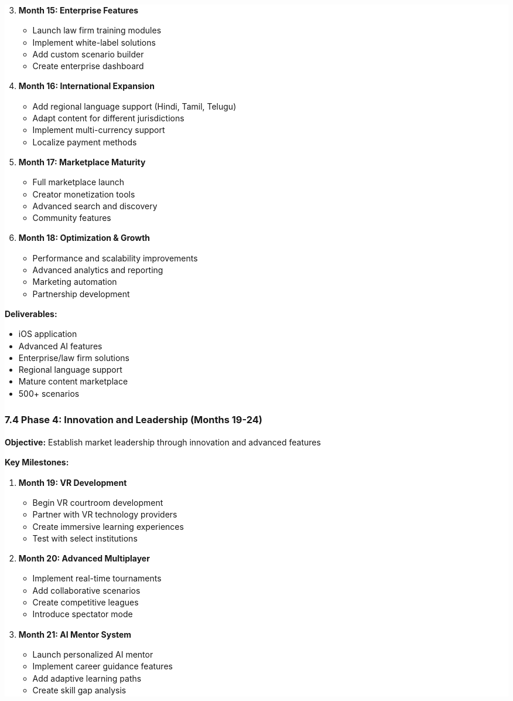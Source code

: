 3. **Month 15: Enterprise Features**
   - Launch law firm training modules
   - Implement white-label solutions
   - Add custom scenario builder
   - Create enterprise dashboard

4. **Month 16: International Expansion**
   - Add regional language support (Hindi, Tamil, Telugu)
   - Adapt content for different jurisdictions
   - Implement multi-currency support
   - Localize payment methods

5. **Month 17: Marketplace Maturity**
   - Full marketplace launch
   - Creator monetization tools
   - Advanced search and discovery
   - Community features

6. **Month 18: Optimization & Growth**
   - Performance and scalability improvements
   - Advanced analytics and reporting
   - Marketing automation
   - Partnership development

**Deliverables:**
- iOS application
- Advanced AI features
- Enterprise/law firm solutions
- Regional language support
- Mature content marketplace
- 500+ scenarios

### 7.4 Phase 4: Innovation and Leadership (Months 19-24)

**Objective:** Establish market leadership through innovation and advanced features

**Key Milestones:**
1. **Month 19: VR Development**
   - Begin VR courtroom development
   - Partner with VR technology providers
   - Create immersive learning experiences
   - Test with select institutions

2. **Month 20: Advanced Multiplayer**
   - Implement real-time tournaments
   - Add collaborative scenarios
   - Create competitive leagues
   - Introduce spectator mode

3. **Month 21: AI Mentor System**
   - Launch personalized AI mentor
   - Implement career guidance features
   - Add adaptive learning paths
   - Create skill gap analysis
